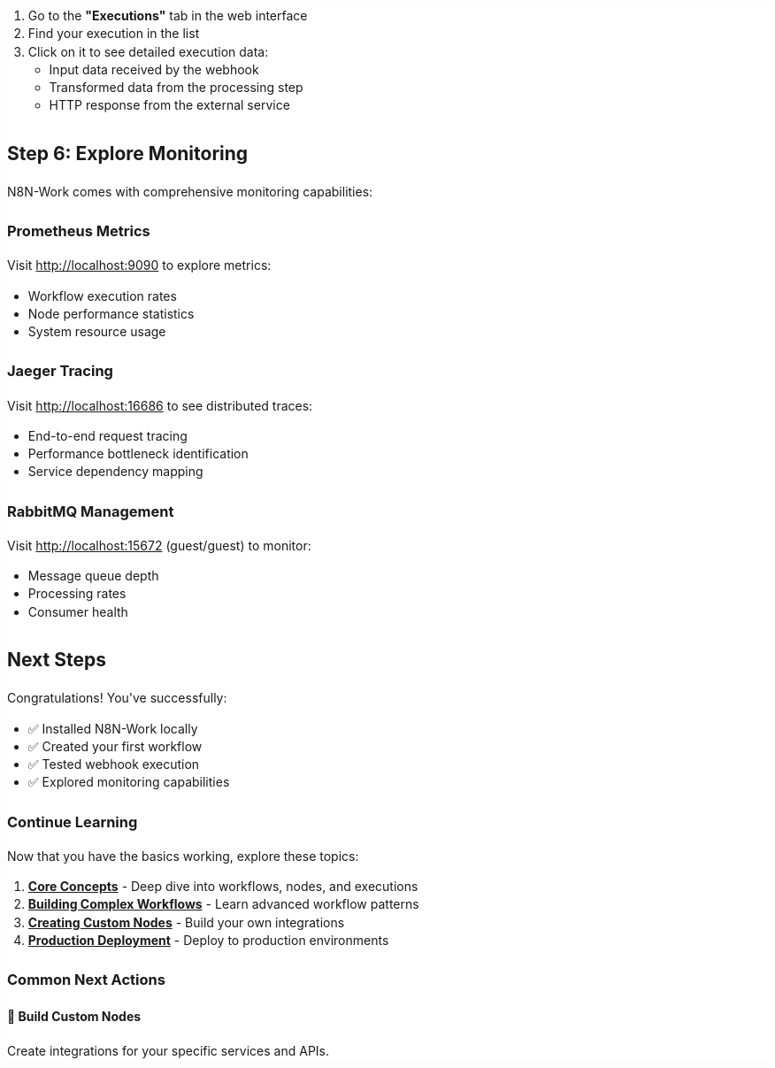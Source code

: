 1. Go to the **"Executions"** tab in the web interface
2. Find your execution in the list
3. Click on it to see detailed execution data:
   - Input data received by the webhook
   - Transformed data from the processing step
   - HTTP response from the external service

## Step 6: Explore Monitoring

N8N-Work comes with comprehensive monitoring capabilities:

### Prometheus Metrics
Visit [http://localhost:9090](http://localhost:9090) to explore metrics:
- Workflow execution rates
- Node performance statistics
- System resource usage

### Jaeger Tracing
Visit [http://localhost:16686](http://localhost:16686) to see distributed traces:
- End-to-end request tracing
- Performance bottleneck identification
- Service dependency mapping

### RabbitMQ Management
Visit [http://localhost:15672](http://localhost:15672) (guest/guest) to monitor:
- Message queue depth
- Processing rates
- Consumer health

## Next Steps

Congratulations! You've successfully:
- ✅ Installed N8N-Work locally
- ✅ Created your first workflow
- ✅ Tested webhook execution  
- ✅ Explored monitoring capabilities

### Continue Learning

Now that you have the basics working, explore these topics:

1. **[Core Concepts](/guide/concepts/workflows)** - Deep dive into workflows, nodes, and executions
2. **[Building Complex Workflows](/guide/workflows/creating)** - Learn advanced workflow patterns
3. **[Creating Custom Nodes](/sdk/quick-start)** - Build your own integrations
4. **[Production Deployment](/deployment/)** - Deploy to production environments

### Common Next Actions

<div class="action-grid">

#### 🔧 **Build Custom Nodes**
Create integrations for your specific services and APIs.
